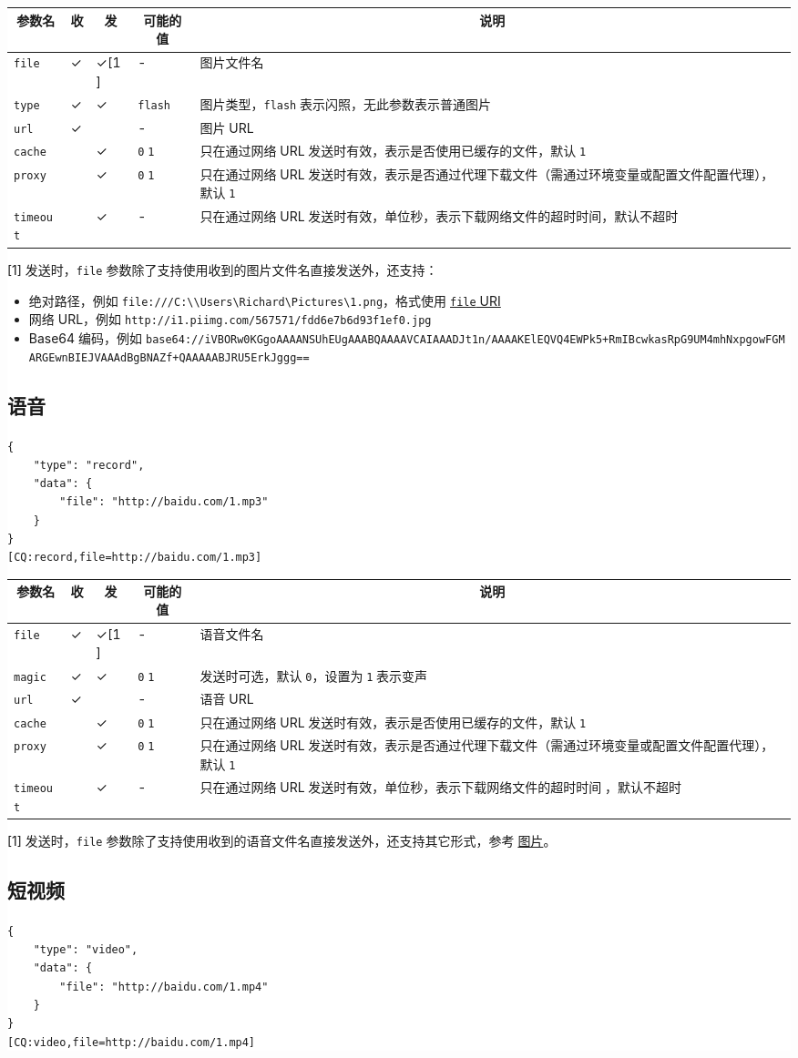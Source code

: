 | 参数名    | 收   | 发   | 可能的值 | 说明                                                         |
| --------- | ---- | ---- | -------- | ------------------------------------------------------------ |
| `file`    | ✓    | ✓[1] | -        | 图片文件名                                                   |
| `type`    | ✓    | ✓    | `flash`  | 图片类型，`flash` 表示闪照，无此参数表示普通图片             |
| `url`     | ✓    |      | -        | 图片 URL                                                     |
| `cache`   |      | ✓    | `0` `1`  | 只在通过网络 URL 发送时有效，表示是否使用已缓存的文件，默认 `1` |
| `proxy`   |      | ✓    | `0` `1`  | 只在通过网络 URL 发送时有效，表示是否通过代理下载文件（需通过环境变量或配置文件配置代理），默认 `1` |
| `timeout` |      | ✓    | -        | 只在通过网络 URL 发送时有效，单位秒，表示下载网络文件的超时时间，默认不超时 |

[1] 发送时，`file` 参数除了支持使用收到的图片文件名直接发送外，还支持：

- 绝对路径，例如 `file:///C:\\Users\Richard\Pictures\1.png`，格式使用 [`file` URI](https://tools.ietf.org/html/rfc8089)
- 网络 URL，例如 `http://i1.piimg.com/567571/fdd6e7b6d93f1ef0.jpg`
- Base64 编码，例如 `base64://iVBORw0KGgoAAAANSUhEUgAAABQAAAAVCAIAAADJt1n/AAAAKElEQVQ4EWPk5+RmIBcwkasRpG9UM4mhNxpgowFGMARGEwnBIEJVAAAdBgBNAZf+QAAAAABJRU5ErkJggg==`

## 语音

```
{
    "type": "record",
    "data": {
        "file": "http://baidu.com/1.mp3"
    }
}
[CQ:record,file=http://baidu.com/1.mp3]
```

| 参数名    | 收   | 发   | 可能的值 | 说明                                                         |
| --------- | ---- | ---- | -------- | ------------------------------------------------------------ |
| `file`    | ✓    | ✓[1] | -        | 语音文件名                                                   |
| `magic`   | ✓    | ✓    | `0` `1`  | 发送时可选，默认 `0`，设置为 `1` 表示变声                    |
| `url`     | ✓    |      | -        | 语音 URL                                                     |
| `cache`   |      | ✓    | `0` `1`  | 只在通过网络 URL 发送时有效，表示是否使用已缓存的文件，默认 `1` |
| `proxy`   |      | ✓    | `0` `1`  | 只在通过网络 URL 发送时有效，表示是否通过代理下载文件（需通过环境变量或配置文件配置代理），默认 `1` |
| `timeout` |      | ✓    | -        | 只在通过网络 URL 发送时有效，单位秒，表示下载网络文件的超时时间 ，默认不超时 |

[1] 发送时，`file` 参数除了支持使用收到的语音文件名直接发送外，还支持其它形式，参考 [图片](https://github.com/howmanybots/onebot/blob/master/v11/specs/message/segment.md#图片)。

## 短视频

```
{
    "type": "video",
    "data": {
        "file": "http://baidu.com/1.mp4"
    }
}
[CQ:video,file=http://baidu.com/1.mp4]
```
